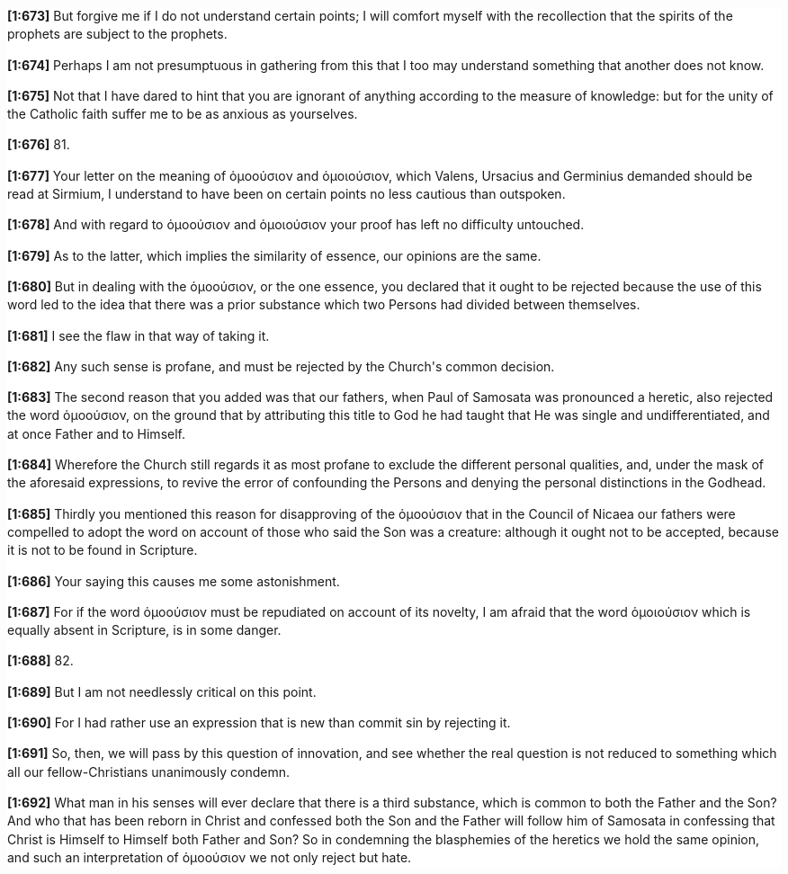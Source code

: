 **[1:673]** But forgive me if I do not understand certain points; I will comfort myself with the recollection that the spirits of the prophets are subject to the prophets.

**[1:674]** Perhaps I am not presumptuous in gathering from this that I too may understand something that another does not know.

**[1:675]** Not that I have dared to hint that you are ignorant of anything according to the measure of knowledge: but for the unity of the Catholic faith suffer me to be as anxious as yourselves.

**[1:676]** 81.

**[1:677]** Your letter on the meaning of ὁμοούσιον and ὁμοιούσιον, which Valens, Ursacius and Germinius demanded should be read at Sirmium, I understand to have been on certain points no less cautious than outspoken.

**[1:678]** And with regard to ὁμοούσιον and ὁμοιούσιον your proof has left no difficulty untouched.

**[1:679]** As to the latter, which implies the similarity of essence, our opinions are the same.

**[1:680]** But in dealing with the ὁμοούσιον, or the one essence, you declared that it ought to be rejected because the use of this word led to the idea that there was a prior substance which two Persons had divided between themselves.

**[1:681]** I see the flaw in that way of taking it.

**[1:682]** Any such sense is profane, and must be rejected by the Church's common decision.

**[1:683]** The second reason that you added was that our fathers, when Paul of Samosata was pronounced a heretic, also rejected the word ὁμοούσιον, on the ground that by attributing this title to God he had taught that He was single and undifferentiated, and at once Father and to Himself.

**[1:684]** Wherefore the Church still regards it as most profane to exclude the different personal qualities, and, under the mask of the aforesaid expressions, to revive the error of confounding the Persons and denying the personal distinctions in the Godhead.

**[1:685]** Thirdly you mentioned this reason for disapproving of the ὁμοούσιον that in the Council of Nicaea our fathers were compelled to adopt the word on account of those who said the Son was a creature: although it ought not to be accepted, because it is not to be found in Scripture.

**[1:686]** Your saying this causes me some astonishment.

**[1:687]** For if the word ὁμοούσιον must be repudiated on account of its novelty, I am afraid that the word ὁμοιούσιον which is equally absent in Scripture, is in some danger.

**[1:688]** 82.

**[1:689]** But I am not needlessly critical on this point.

**[1:690]** For I had rather use an expression that is new than commit sin by rejecting it.

**[1:691]** So, then, we will pass by this question of innovation, and see whether the real question is not reduced to something which all our fellow-Christians unanimously condemn.

**[1:692]** What man in his senses will ever declare that there is a third substance, which is common to both the Father and the Son? And who that has been reborn in Christ and confessed both the Son and the Father will follow him of Samosata in confessing that Christ is Himself to Himself both Father and Son? So in condemning the blasphemies of the heretics we hold the same opinion, and such an interpretation of ὁμοούσιον we not only reject but hate.
